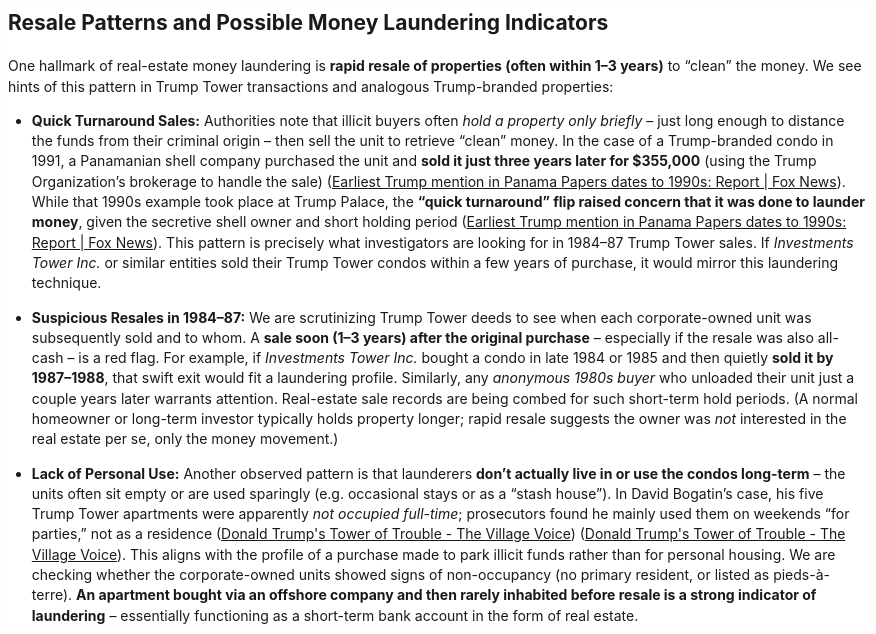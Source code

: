 ## Resale Patterns and Possible Money Laundering Indicators  
One hallmark of real-estate money laundering is **rapid resale of properties (often within 1–3 years)** to “clean” the money. We see hints of this pattern in Trump Tower transactions and analogous Trump-branded properties:

- **Quick Turnaround Sales:** Authorities note that illicit buyers often *hold a property only briefly* – just long enough to distance the funds from their criminal origin – then sell the unit to retrieve “clean” money. In the case of a Trump-branded condo in 1991, a Panamanian shell company purchased the unit and **sold it just three years later for $355,000** (using the Trump Organization’s brokerage to handle the sale) ([Earliest Trump mention in Panama Papers dates to 1990s: Report | Fox News](https://www.foxnews.com/politics/earliest-trump-mention-in-panama-papers-dates-to-1990s-report#:~:text=In%201994%2C%20Process%20Consultants%20sold,Trump%20Corporation%20as%20its%20broker)). While that 1990s example took place at Trump Palace, the **“quick turnaround” flip raised concern that it was done to launder money**, given the secretive shell owner and short holding period ([Earliest Trump mention in Panama Papers dates to 1990s: Report | Fox News](https://www.foxnews.com/politics/earliest-trump-mention-in-panama-papers-dates-to-1990s-report#:~:text=In%201994%2C%20Process%20Consultants%20sold,Trump%20Corporation%20as%20its%20broker)). This pattern is precisely what investigators are looking for in 1984–87 Trump Tower sales. If *Investments Tower Inc.* or similar entities sold their Trump Tower condos within a few years of purchase, it would mirror this laundering technique. 

- **Suspicious Resales in 1984–87:** We are scrutinizing Trump Tower deeds to see when each corporate-owned unit was subsequently sold and to whom. A **sale soon (1–3 years) after the original purchase** – especially if the resale was also all-cash – is a red flag. For example, if *Investments Tower Inc.* bought a condo in late 1984 or 1985 and then quietly **sold it by 1987–1988**, that swift exit would fit a laundering profile. Similarly, any *anonymous 1980s buyer* who unloaded their unit just a couple years later warrants attention. Real-estate sale records are being combed for such short-term hold periods. (A normal homeowner or long-term investor typically holds property longer; rapid resale suggests the owner was *not* interested in the real estate per se, only the money movement.) 

- **Lack of Personal Use:** Another observed pattern is that launderers **don’t actually live in or use the condos long-term** – the units often sit empty or are used sparingly (e.g. occasional stays or as a “stash house”). In David Bogatin’s case, his five Trump Tower apartments were apparently *not occupied full-time*; prosecutors found he mainly used them on weekends “for parties,” not as a residence ([Donald Trump's Tower of Trouble - The Village Voice](https://www.villagevoice.com/donald-trumps-tower-of-trouble/#:~:text=The%20Weinbergs%E2%80%99%20downstairs%20neighbor%20was,%E2%80%9D)) ([Donald Trump's Tower of Trouble - The Village Voice](https://www.villagevoice.com/donald-trumps-tower-of-trouble/#:~:text=was%20sentenced%2C%20Bogatin%20fled%20to,%E2%80%9D)). This aligns with the profile of a purchase made to park illicit funds rather than for personal housing. We are checking whether the corporate-owned units showed signs of non-occupancy (no primary resident, or listed as pieds-à-terre). **An apartment bought via an offshore company and then rarely inhabited before resale is a strong indicator of laundering** – essentially functioning as a short-term bank account in the form of real estate.
